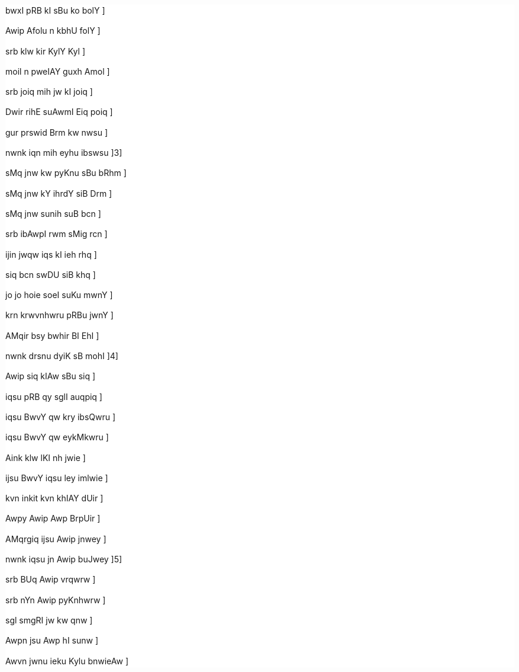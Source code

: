 bwxI pRB kI sBu ko bolY ]

Awip Afolu n kbhU folY ]

srb klw kir KylY Kyl ]

moil n pweIAY guxh Amol ]

srb joiq mih jw kI joiq ]

Dwir rihE suAwmI Eiq poiq ]

gur prswid Brm kw nwsu ]

nwnk iqn mih eyhu ibswsu ]3]

sMq jnw kw pyKnu sBu bRhm ]

sMq jnw kY ihrdY siB Drm ]

sMq jnw sunih suB bcn ]

srb ibAwpI rwm sMig rcn ]

ijin jwqw iqs kI ieh rhq ]

siq bcn swDU siB khq ]

jo jo hoie soeI suKu mwnY ]

krn krwvnhwru pRBu jwnY ]

AMqir bsy bwhir BI EhI ]

nwnk drsnu dyiK sB mohI ]4]

Awip siq kIAw sBu siq ]

iqsu pRB qy sglI auqpiq ]

iqsu BwvY qw kry ibsQwru ]

iqsu BwvY qw eykMkwru ]

Aink klw lKI nh jwie ]

ijsu BwvY iqsu ley imlwie ]

kvn inkit kvn khIAY dUir ]

Awpy Awip Awp BrpUir ]

AMqrgiq ijsu Awip jnwey ]

nwnk iqsu jn Awip buJwey ]5]

srb BUq Awip vrqwrw ]

srb nYn Awip pyKnhwrw ]

sgl smgRI jw kw qnw ]

Awpn jsu Awp hI sunw ]

Awvn jwnu ieku Kylu bnwieAw ]

